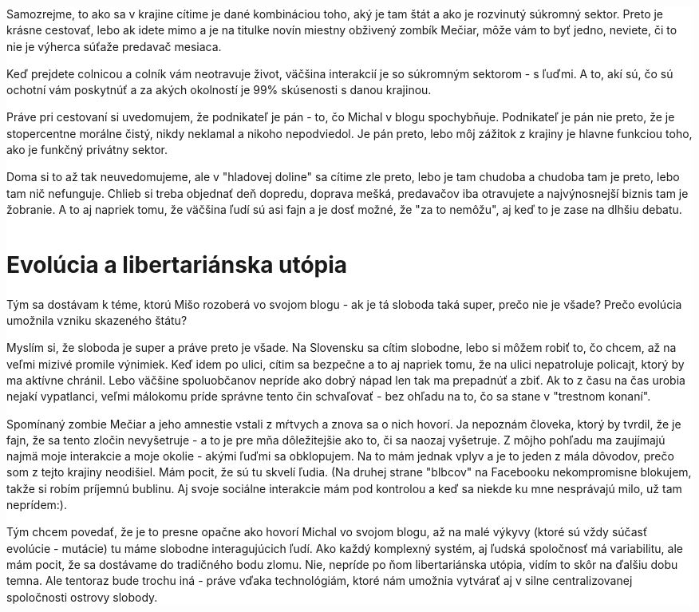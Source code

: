 Samozrejme, to ako sa v krajine cítime je dané kombináciou toho, aký je
tam štát a ako je rozvinutý súkromný sektor. Preto je krásne cestovať,
lebo ak idete mimo a je na titulke novín miestny obživený zombík Mečiar,
môže vám to byť jedno, neviete, či to nie je výherca súťaže predavač mesiaca.

Keď prejdete colnicou a colník vám neotravuje život, väčšina interakcií je
so súkromným sektorom - s ľuďmi. A to, akí sú, čo sú ochotní vám
poskytnúť a za akých okolností je 99% skúsenosti s danou krajinou.

Práve pri cestovaní si uvedomujem, že podnikateľ je pán - to, čo Michal
v blogu spochybňuje. Podnikateľ je pán nie preto, že je stopercentne
morálne čistý, nikdy neklamal a nikoho nepodviedol. Je pán preto, lebo
môj zážitok z krajiny je hlavne funkciou toho, ako je funkčný privátny
sektor.

Doma si to až tak neuvedomujeme, ale v "hladovej doline" sa cítime zle
preto, lebo je tam chudoba a chudoba tam je preto, lebo tam nič
nefunguje. Chlieb si treba objednať deň dopredu, doprava mešká,
predavačov iba otravujete a najvýnosnejší biznis tam je žobranie. A to
aj napriek tomu, že väčšina ľudí sú asi fajn a je dosť možné, že "za to
nemôžu", aj keď to je zase na dlhšiu debatu.


Evolúcia a libertariánska utópia
================================

Tým sa dostávam k téme, ktorú Mišo rozoberá vo svojom blogu - ak je tá
sloboda taká super, prečo nie je všade? Prečo evolúcia umožnila vzniku
skazeného štátu?

Myslím si, že sloboda je super a práve preto je všade. Na Slovensku sa
cítim slobodne, lebo si môžem robiť to, čo chcem, až na veľmi mizivé
promile výnimiek. Keď idem po ulici, cítim sa bezpečne a to aj napriek
tomu, že na ulici nepatroluje policajt, ktorý by ma aktívne chránil.
Lebo väčšine spoluobčanov nepríde ako dobrý nápad len tak ma prepadnúť a
zbiť. Ak to z času na čas urobia nejakí vypatlanci, veľmi málokomu príde
správne tento čin schvaľovať - bez ohľadu na to, čo sa stane v "trestnom
konaní".

Spomínaný zombie Mečiar a jeho amnestie vstali z mŕtvych a znova sa o
nich hovorí. Ja nepoznám človeka, ktorý by tvrdil, že je fajn, že sa
tento zločin nevyšetruje - a to je pre mňa dôležitejšie ako to, či sa
naozaj vyšetruje. Z môjho pohľadu ma zaujímajú najmä moje interakcie a
moje okolie - akými ľuďmi sa obklopujem. Na to mám jednak vplyv a je to
jeden z mála dôvodov, prečo som z tejto krajiny neodišiel. Mám pocit, že
sú tu skvelí ľudia. (Na druhej strane "blbcov" na Facebooku nekompromisne
blokujem, takže si robím príjemnú bublinu. Aj svoje sociálne interakcie
mám pod kontrolou a keď sa niekde ku mne nesprávajú milo, už tam
neprídem:).

Tým chcem povedať, že je to presne opačne ako hovorí Michal vo svojom
blogu, až na malé výkyvy (ktoré sú vždy súčasť evolúcie - mutácie) tu máme slobodne interagujúcich ľudí.
Ako každý komplexný systém, aj ľudská spoločnosť má variabilitu, ale mám
pocit, že sa dostávame do tradičného bodu zlomu. Nie, nepríde po ňom
libertariánska utópia, vidím to skôr na ďalšiu dobu temna. Ale tentoraz
bude trochu iná - práve vďaka technológiám, ktoré nám umožnia vytvárať
aj v silne centralizovanej spoločnosti ostrovy slobody.
